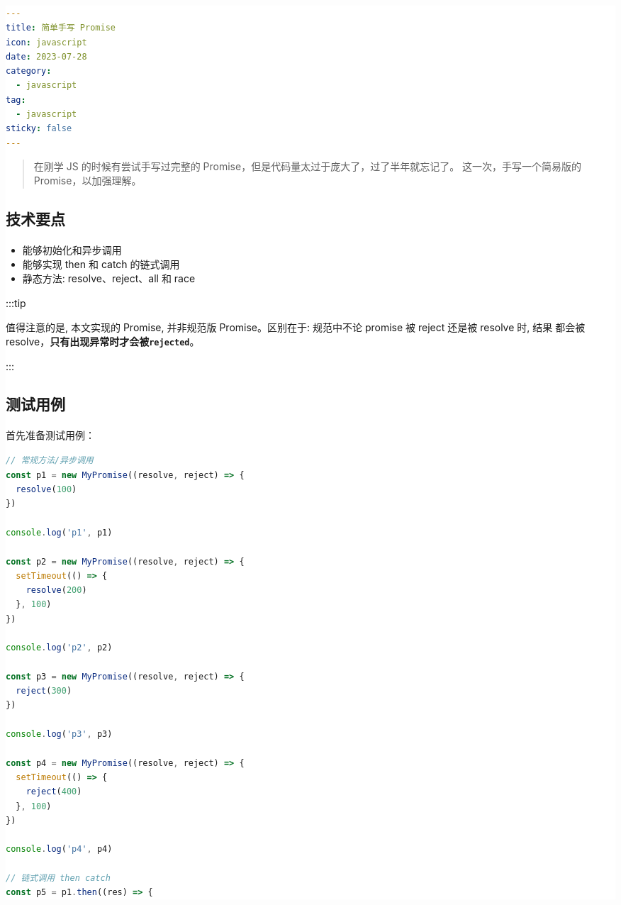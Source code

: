 ```yaml
---
title: 简单手写 Promise
icon: javascript
date: 2023-07-28
category:
  - javascript
tag:
  - javascript
sticky: false
---
```


> 在刚学 JS 的时候有尝试手写过完整的 Promise，但是代码量太过于庞大了，过了半年就忘记了。
> 这一次，手写一个简易版的 Promise，以加强理解。

## 技术要点

- 能够初始化和异步调用
- 能够实现 then 和 catch 的链式调用
- 静态方法: resolve、reject、all 和 race

:::tip

值得注意的是, 本文实现的 Promise, 并非规范版 Promise。区别在于: 规范中不论 promise 被 reject 还是被 resolve 时, 结果 都会被 resolve，**只有出现异常时才会被`rejected`**。

:::

## 测试用例

首先准备测试用例：

```js
// 常规方法/异步调用
const p1 = new MyPromise((resolve, reject) => {
  resolve(100)
})

console.log('p1', p1)

const p2 = new MyPromise((resolve, reject) => {
  setTimeout(() => {
    resolve(200)
  }, 100)
})

console.log('p2', p2)

const p3 = new MyPromise((resolve, reject) => {
  reject(300)
})

console.log('p3', p3)

const p4 = new MyPromise((resolve, reject) => {
  setTimeout(() => {
    reject(400)
  }, 100)
})

console.log('p4', p4)

// 链式调用 then catch
const p5 = p1.then((res) => {
```